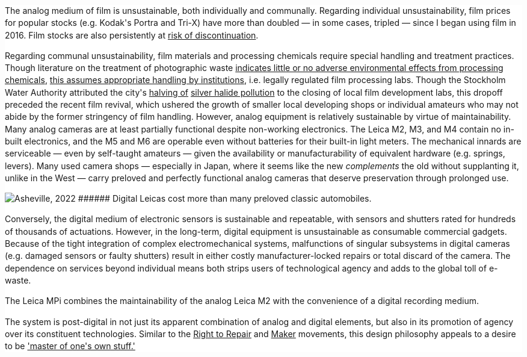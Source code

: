 The analog medium of film is unsustainable, both individually and communally.
Regarding individual unsustainability, film prices for popular stocks (e.g. Kodak's Portra and Tri-X) have more than doubled — in some cases, tripled — since I began using film in 2016.
Film stocks are also persistently at [risk of discontinuation](https://petapixel.com/2020/09/23/the-market-for-discontinued-photographic-film/).


Regarding communal unsustainability, film materials and processing chemicals require special handling and treatment practices.
Though literature on the treatment of photographic waste [indicates little or no adverse environmental effects from processing chemicals](https://www.researchgate.net/profile/Joseph-Wong-29/publication/266215315_Treatment_of_Pesticide_Industry_Wastes/links/625db3c79be52845a90d2180/Treatment-of-Pesticide-Industry-Wastes.pdf#page=310), [this assumes appropriate handling by institutions](https://www.tandfonline.com/doi/abs/10.1080/10934529209375798), i.e. legally regulated film processing labs.
Though the Stockholm Water Authority attributed the city's [halving of](https://petapixel.com/2023/02/06/plastic-waste-and-toxic-chemicals-is-film-photography-bad-for-the-planet/) [silver halide pollution](https://sverigesradio.se/cgi-bin/international/nyhetssidor/artikel.asp?programid=2054&nyheter=&artikel=741504) to the closing of local film development labs, this dropoff preceded the recent film revival, which ushered the growth of smaller local developing shops or individual amateurs who may not abide by the former stringency of film handling.
However, analog equipment is relatively sustainable by virtue of maintainability.
Many analog cameras are at least partially functional despite non-working electronics.
The Leica M2, M3, and M4 contain no in-built electronics, and the M5 and M6 are operable even without batteries for their built-in light meters.
The mechanical innards are serviceable — even by self-taught amateurs — given the availability or manufacturability of equivalent hardware (e.g. springs, levers).
Many used camera shops — especially in Japan, where it seems like the new *complements* the old without supplanting it, unlike in the West — carry preloved and perfectly functional analog cameras that deserve preservation through prolonged use.


<img src="assets/mpi_imgs/pictures/MJS_016_20230222_2848.jpg" alt="Asheville, 2022" width="100%"/>
###### Digital Leicas cost more than many preloved classic automobiles.

Conversely, the digital medium of electronic sensors is sustainable and repeatable, with sensors and shutters rated for hundreds of thousands of actuations.
However, in the long-term, digital equipment is unsustainable as consumable commercial gadgets.
Because of the tight integration of complex electromechanical systems, malfunctions of singular subsystems in digital cameras (e.g. damaged sensors or faulty shutters) result in either costly manufacturer-locked repairs or total discard of the camera.
The dependence on services beyond individual means both strips users of technological agency and adds to the global toll of e-waste.

The Leica MPi combines the maintainability of the analog Leica M2 with the convenience of a digital recording medium.

The system is post-digital in not just its apparent combination of analog and digital elements, but also in its promotion of agency over its constituent technologies.
Similar to the [Right to Repair](https://www.repair.org/stand-up/) and [Maker](https://makezine.com) movements, this design philosophy appeals to a desire to be ['master of one's own stuff.'](http://www.matthewbcrawford.com/new-page-1-1-2)


